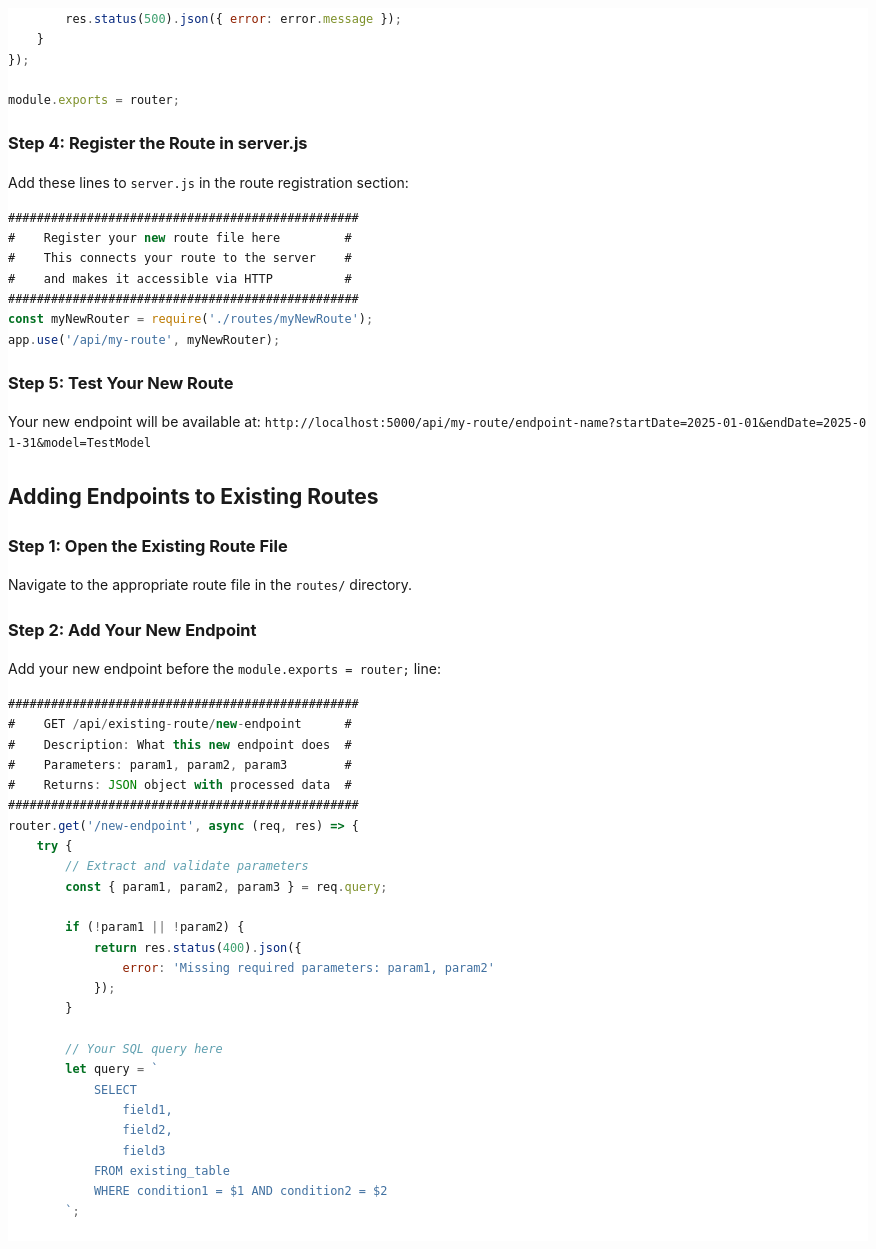 ```javascript
        res.status(500).json({ error: error.message });
    }
});

module.exports = router;
```

### Step 4: Register the Route in server.js

Add these lines to `server.js` in the route registration section:

```javascript
#################################################
#    Register your new route file here         #
#    This connects your route to the server    #
#    and makes it accessible via HTTP          #
#################################################
const myNewRouter = require('./routes/myNewRoute');
app.use('/api/my-route', myNewRouter);
```

### Step 5: Test Your New Route

Your new endpoint will be available at:
`http://localhost:5000/api/my-route/endpoint-name?startDate=2025-01-01&endDate=2025-01-31&model=TestModel`

## Adding Endpoints to Existing Routes

### Step 1: Open the Existing Route File

Navigate to the appropriate route file in the `routes/` directory.

### Step 2: Add Your New Endpoint

Add your new endpoint before the `module.exports = router;` line:

```javascript
#################################################
#    GET /api/existing-route/new-endpoint      #
#    Description: What this new endpoint does  #
#    Parameters: param1, param2, param3        #
#    Returns: JSON object with processed data  #
#################################################
router.get('/new-endpoint', async (req, res) => {
    try {
        // Extract and validate parameters
        const { param1, param2, param3 } = req.query;
        
        if (!param1 || !param2) {
            return res.status(400).json({ 
                error: 'Missing required parameters: param1, param2' 
            });
        }
        
        // Your SQL query here
        let query = `
            SELECT 
                field1,
                field2,
                field3
            FROM existing_table
            WHERE condition1 = $1 AND condition2 = $2
        `;
        
```